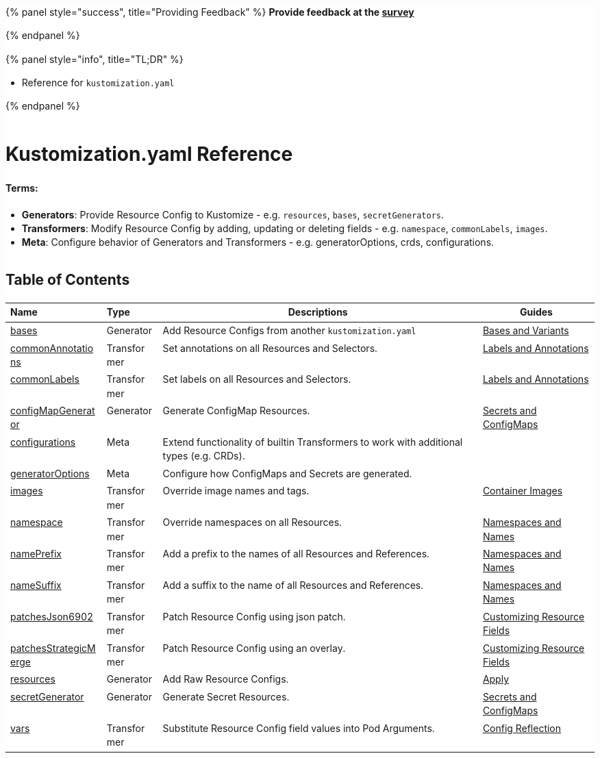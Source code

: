 {% panel style="success", title="Providing Feedback" %}
**Provide feedback at the [survey](https://www.surveymonkey.com/r/JH35X82)**

{% endpanel %}

{% panel style="info", title="TL;DR" %}

- Reference for `kustomization.yaml`

{% endpanel %}

# Kustomization.yaml Reference

#### Terms:

- **Generators**: Provide Resource Config to Kustomize - e.g. `resources`, `bases`, `secretGenerators`.
- **Transformers**: Modify Resource Config by adding, updating or deleting fields - e.g. `namespace`, `commonLabels`, `images`.
- **Meta**: Configure behavior of Generators and Transformers - e.g. generatorOptions, crds, configurations.

## Table of Contents

| Name                                            | Type        | Descriptions                                                                            | Guides                                                                                                                          |
| :---------------------------------------------- | :---------- | --------------------------------------------------------------------------------------- | ------------------------------------------------------------------------------------------------------------------------------- |
| [bases](#bases)                                 | Generator   | Add Resource Configs from another `kustomization.yaml`                                  | [Bases and Variants](../app_customization/bases_and_variants.md)                                                                |
| [commonAnnotations](#commonannotations)         | Transformer | Set annotations on all Resources and Selectors.                                         | [Labels and Annotations](../app_management/labels_and_annotations.md#setting-annotations-for-all-resources)                     |
| [commonLabels](#commonlabels)                   | Transformer | Set labels on all Resources and Selectors.                                              | [Labels and Annotations](../app_management/labels_and_annotations.md#setting-labels-for-all-resources)                          |
| [configMapGenerator](#configmapgenerator)       | Generator   | Generate ConfigMap Resources.                                                           | [Secrets and ConfigMaps](../app_management/secrets_and_configmaps.md#configmaps-from-files)                                     |
| [configurations](#configurations)               | Meta        | Extend functionality of builtin Transformers to work with additional types (e.g. CRDs). |                                                                                                                                 |
| [generatorOptions](#generatoroptions)           | Meta        | Configure how ConfigMaps and Secrets are generated.                                     |                                                                                                                                 |
| [images](#images)                               | Transformer | Override image names and tags.                                                          | [Container Images](../app_management/container_images.md)                                                                       |
| [namespace](#namespace)                         | Transformer | Override namespaces on all Resources.                                                   | [Namespaces and Names](../app_management/namespaces_and_names.md##setting-a-namespace-for-all-resources)                        |
| [namePrefix](#nameprefix)                       | Transformer | Add a prefix to the names of all Resources and References.                              | [Namespaces and Names](../app_management/namespaces_and_names.md#setting-a-name-prefix-or-suffix-for-all-resources)             |
| [nameSuffix](#namesuffix)                       | Transformer | Add a suffix to the name of all Resources and References.                               | [Namespaces and Names](../app_management/namespaces_and_names.md#setting-a-name-prefix-or-suffix-for-all-resources)             |
| [patchesJson6902](#patchesjson6902)             | Transformer | Patch Resource Config using json patch.                                                 | [Customizing Resource Fields](../app_customization/customizing_arbitrary_fields.md#customizing-arbitrary-fields-with-jsonpatch) |
| [patchesStrategicMerge](#patchesstrategicmerge) | Transformer | Patch Resource Config using an overlay.                                                 | [Customizing Resource Fields](../app_customization/customizing_arbitrary_fields.md#customizing-arbitrary-fields-with-overlays)  |
| [resources](#resources)                         | Generator   | Add Raw Resource Configs.                                                               | [Apply](../app_management/apply.md#usage)                                                                                       |
| [secretGenerator](#secretgenerator)             | Generator   | Generate Secret Resources.                                                              | [Secrets and ConfigMaps](../app_management/secrets_and_configmaps.md#secrets-from-files)                                        |
| [vars](#vars)                                   | Transformer | Substitute Resource Config field values into Pod Arguments.                             | [Config Reflection](../app_customization/config_reflection.md)                                                                  |

